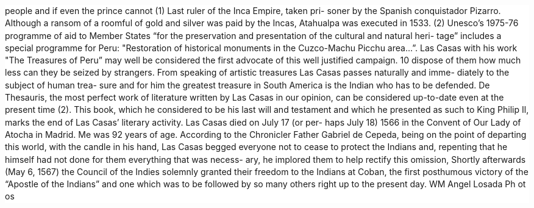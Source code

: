 people and if even the prince cannot 
(1) Last ruler of the Inca Empire, taken pri- 
soner by the Spanish conquistador Pizarro. 
Although a ransom of a roomful of gold and 
silver was paid by the Incas, Atahualpa was 
executed in 1533. 
(2) Unesco’s 1975-76 programme of aid to 
Member States “for the preservation and 
presentation of the cultural and natural heri- 
tage” includes a special programme for Peru: 
"Restoration of historical monuments in the 
Cuzco-Machu Picchu area...”. Las Casas with 
his work "The Treasures of Peru” may well 
be considered the first advocate of this well 
justified campaign. 
10 
dispose of them how much less can 
they be seized by strangers. 
From speaking of artistic treasures 
Las Casas passes naturally and imme- 
diately to the subject of human trea- 
sure and for him the greatest treasure 
in South America is the Indian who has 
to be defended. De Thesauris, the 
most perfect work of literature written 
by Las Casas in our opinion, can be 
considered up-to-date even at the 
present time (2). This book, which he 
considered to be his last will and 
testament and which he presented as 
such to King Philip Il, marks the end 
of Las Casas’ literary activity. 
Las Casas died on July 17 (or per- 
haps July 18) 1566 in the Convent of 
Our Lady of Atocha in Madrid. Me 
was 92 years of age. According to the 
Chronicler Father Gabriel de Cepeda, 
being on the point of departing this 
world, with the candle in his hand, 
Las Casas begged everyone not to 
cease to protect the Indians and, 
repenting that he himself had not done 
for them everything that was necess- 
ary, he implored them to help rectify 
this omission, 
Shortly afterwards (May 6, 1567) the 
Council of the Indies solemnly granted 
their freedom to the Indians at Coban, 
the first posthumous victory of the 
“Apostle of the Indians” and one which 
was to be followed by so many others 
right up to the present day. 
WM Angel Losada 
Ph
ot
os
 